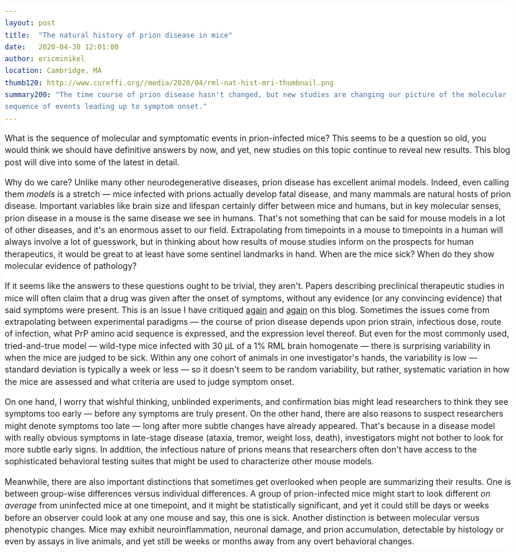 ```yaml
---
layout: post
title:  "The natural history of prion disease in mice"
date:   2020-04-30 12:01:00
author: ericminikel
location: Cambridge, MA
thumb120: http://www.cureffi.org//media/2020/04/rml-nat-hist-mri-thumbnail.png
summary200: "The time course of prion disease hasn't changed, but new studies are changing our picture of the molecular sequence of events leading up to symptom onset."
---
```


What is the sequence of molecular and symptomatic events in prion-infected mice? This seems to be a question so old, you would think we should have definitive answers by now, and yet, new studies on this topic continue to reveal new results. This blog post will dive into some of the latest in detail.

Why do we care? Unlike many other neurodegenerative diseases, prion disease has excellent animal models. Indeed, even calling them *models* is a stretch &mdash; mice infected with prions actually develop fatal disease, and many mammals are natural hosts of prion disease. Important variables like brain size and lifespan certainly differ between mice and humans, but in key molecular senses, prion disease in a mouse is the same disease we see in humans. That's not something that can be said for mouse models in a lot of other diseases, and it's an enormous asset to our field. Extrapolating from timepoints in a mouse to timepoints in a human will always involve a lot of guesswork, but in thinking about how results of mouse studies inform on the prospects for human therapeutics, it would be great to at least have some sentinel landmarks in hand. When are the mice sick? When do they show molecular evidence of pathology?

If it seems like the answers to these questions ought to be trivial, they aren't. Papers describing preclinical therapeutic studies in mice will often claim that a drug was given after the onset of symptoms, without any evidence (or any convincing evidence) that said symptoms were present. This is an issue I have critiqued [again](/2013/04/26/translating-timepoints-from-mouse-trials-into-human-clinical-trials/) and [again](/2014/02/04/why-doxycyclines-failure-in-cjd-clinical-trials-is-no-surprise/) on this blog. Sometimes the issues come from extrapolating between experimental paradigms &mdash; the course of prion disease depends upon prion strain, infectious dose, route of infection, what PrP amino acid sequence is expressed, and the expression level thereof. But even for the most commonly used, tried-and-true model &mdash; wild-type mice infected with 30 &mu;L of a 1% RML brain homogenate &mdash; there is surprising variability in when the mice are judged to be sick. Within any one cohort of animals in one investigator's hands, the variability is low &mdash; standard deviation is typically a week or less &mdash; so it doesn't seem to be random variability, but rather, systematic variation in how the mice are assessed and what criteria are used to judge symptom onset.

On one hand, I worry that wishful thinking, unblinded experiments, and confirmation bias might lead researchers to think they see symptoms too early &mdash; before any symptoms are truly present. On the other hand, there are also reasons to suspect researchers might denote symptoms too late &mdash; long after more subtle changes have already appeared. That's because in a disease model with really obvious symptoms in late-stage disease (ataxia, tremor, weight loss, death), investigators might not bother to look for more subtle early signs. In addition, the infectious nature of prions means that researchers often don't have access to the sophisticated behavioral testing suites that might be used to characterize other mouse models.

Meanwhile, there are also important distinctions that sometimes get overlooked when people are summarizing their results. One is between group-wise differences versus individual differences. A group of prion-infected mice might start to look different *on average* from uninfected mice at one timepoint, and it might be statistically significant, and yet it could still be days or weeks before an observer could look at any one mouse and say, this one is sick. Another distinction is between molecular versus phenotypic changes. Mice may exhibit neuroinflammation, neuronal damage, and prion accumulation, detectable by histology or even by assays in live animals, and yet still be weeks or months away from any overt behavioral changes.
